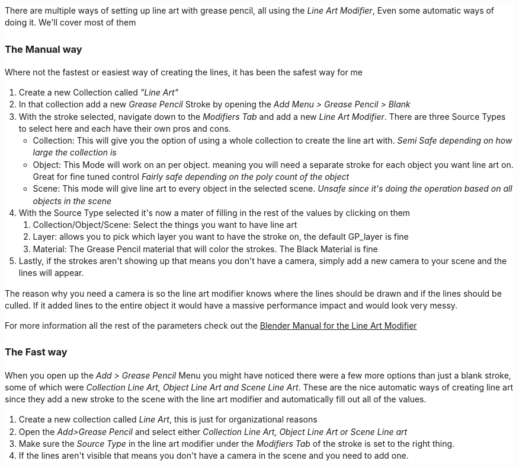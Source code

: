 There are multiple ways of setting up line art with grease pencil, all using the *Line Art Modifier*, Even some automatic ways of doing it. We'll cover most of them

<span id="manual" />

### The Manual way

Where not the fastest or easiest way of creating the lines, it has been the safest way for me 

1. Create a new Collection called *"Line Art"*
2. In that collection add a new *Grease  Pencil* Stroke by opening the *Add Menu > Grease Pencil > Blank* 
3. With the stroke selected, navigate down to the *Modifiers Tab* and add a new *Line Art Modifier*.
	  There are three Source Types to select here and each have their own pros and cons.
	  - Collection: This will give you the option of using a whole collection to create the line art with. *Semi Safe depending on how large the collection is*
	  - Object: This Mode will work on an per object. meaning you will need a separate stroke for each object you want line art on. Great for fine tuned control *Fairly safe depending on the poly count of the object*
	  - Scene: This mode will give line art to every object in the selected scene. *Unsafe since it's doing the operation based on all objects in the scene* 
4. With the Source Type selected it's now a mater of filling in the rest of the values by clicking on them
	1. Collection/Object/Scene: Select the things you want to have line art
	2. Layer: allows you to pick which layer you want to have the stroke on, the default GP_layer is fine
	3. Material: The Grease Pencil material that will color the strokes. The Black Material is fine
5. Lastly, if the strokes aren't showing up that means you don't have a camera, simply add a new camera to your scene and the lines will appear. 

The reason why you need a camera is so the line art modifier knows where the lines should be drawn and if the lines should be culled. If it added lines to the entire object it would have a massive performance impact and would look very messy.

For more information all the rest of the parameters check out the [Blender Manual for the Line Art Modifier](https://docs.blender.org/manual/en/latest/grease_pencil/modifiers/generate/line_art.html)

<span id="fast" />

### The Fast way

When you open up the *Add > Grease Pencil* Menu you might have noticed there were a few more options than just a blank stroke, some of which were *Collection Line Art, Object Line Art and Scene Line Art*. These are the nice automatic ways of creating line art since they add a new stroke to the scene with the line art modifier and automatically fill out all of the values. 

1. Create a new collection called *Line Art*, this is just for organizational reasons
2. Open the *Add>Grease Pencil* and select either *Collection Line Art, Object Line Art or Scene Line art*
3. Make sure the *Source Type* in the line art modifier under the *Modifiers Tab* of the stroke is set to the right thing.
4. If the lines aren't visible that means you don't have a camera in the scene and you need to add one.
